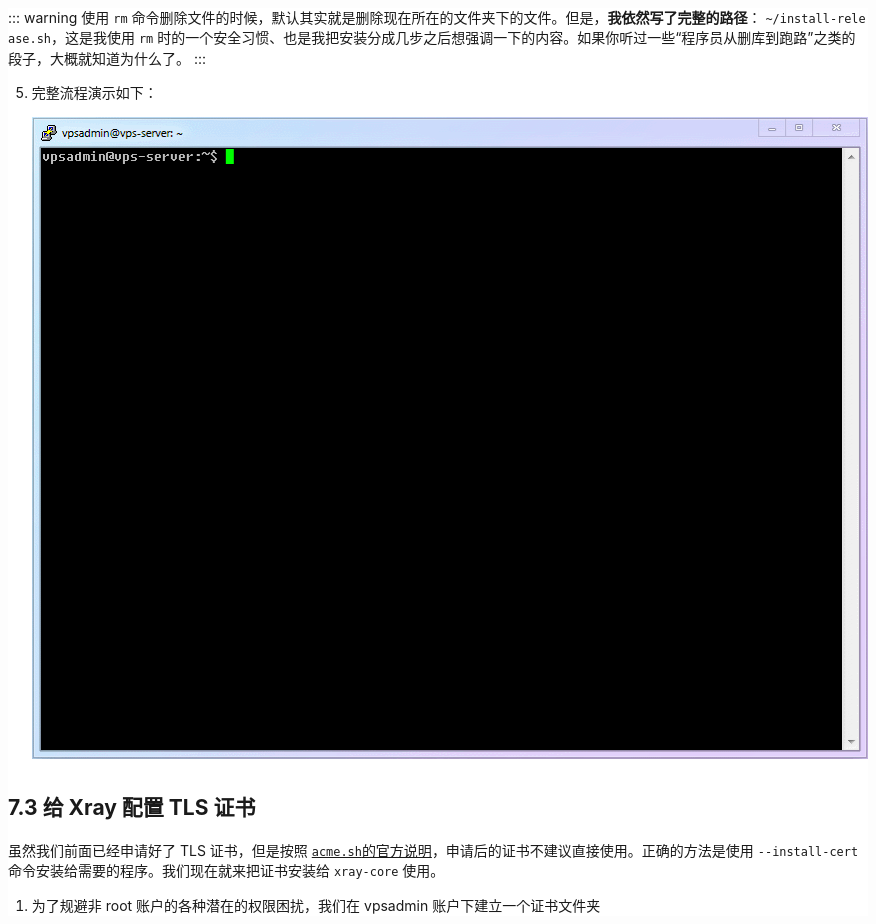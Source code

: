    ::: warning 使用 `rm`
   命令删除文件的时候，默认其实就是删除现在所在的文件夹下的文件。但是，**我依然写了完整的路径**：
   `~/install-release.sh`，这是我使用 `rm`
   时的一个安全习惯、也是我把安装分成几步之后想强调一下的内容。如果你听过一些“程序员从删库到跑路”之类的段子，大概就知道为什么了。
   :::

5. 完整流程演示如下：

   ![Xray服务器端安装流程演示](./ch07-img01-xray-install.gif)

## 7.3 给 Xray 配置 TLS 证书

虽然我们前面已经申请好了 TLS 证书，但是按照
[`acme.sh`的官方说明](https://github.com/acmesh-official/acme.sh/wiki/%E8%AF%B4%E6%98%8E#3-copy%E5%AE%89%E8%A3%85-%E8%AF%81%E4%B9%A6)，申请后的证书不建议直接使用。正确的方法是使用
`--install-cert` 命令安装给需要的程序。我们现在就来把证书安装给 `xray-core`
使用。

1. 为了规避非 root 账户的各种潜在的权限困扰，我们在 vpsadmin
   账户下建立一个证书文件夹
